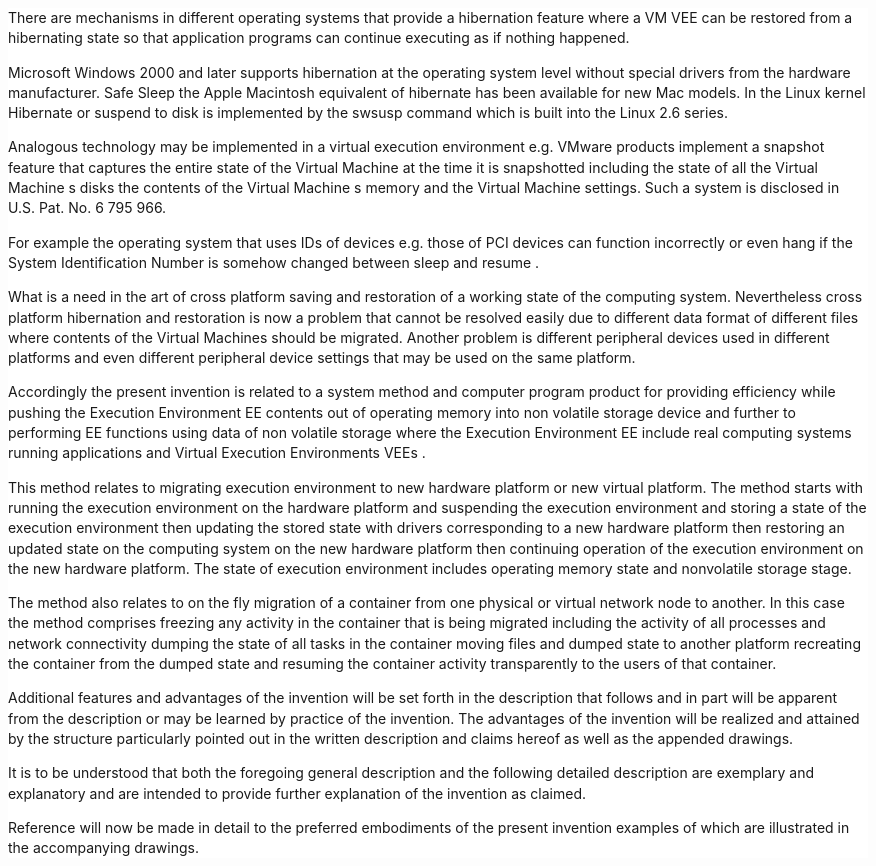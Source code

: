 There are mechanisms in different operating systems that provide a hibernation feature where a VM VEE can be restored from a hibernating state so that application programs can continue executing as if nothing happened.

Microsoft Windows 2000 and later supports hibernation at the operating system level without special drivers from the hardware manufacturer. Safe Sleep the Apple Macintosh equivalent of hibernate has been available for new Mac models. In the Linux kernel Hibernate or suspend to disk is implemented by the swsusp command which is built into the Linux 2.6 series.

Analogous technology may be implemented in a virtual execution environment e.g. VMware products implement a snapshot feature that captures the entire state of the Virtual Machine at the time it is snapshotted including the state of all the Virtual Machine s disks the contents of the Virtual Machine s memory and the Virtual Machine settings. Such a system is disclosed in U.S. Pat. No. 6 795 966.

For example the operating system that uses IDs of devices e.g. those of PCI devices can function incorrectly or even hang if the System Identification Number is somehow changed between sleep and resume .

What is a need in the art of cross platform saving and restoration of a working state of the computing system. Nevertheless cross platform hibernation and restoration is now a problem that cannot be resolved easily due to different data format of different files where contents of the Virtual Machines should be migrated. Another problem is different peripheral devices used in different platforms and even different peripheral device settings that may be used on the same platform.

Accordingly the present invention is related to a system method and computer program product for providing efficiency while pushing the Execution Environment EE contents out of operating memory into non volatile storage device and further to performing EE functions using data of non volatile storage where the Execution Environment EE include real computing systems running applications and Virtual Execution Environments VEEs .

This method relates to migrating execution environment to new hardware platform or new virtual platform. The method starts with running the execution environment on the hardware platform and suspending the execution environment and storing a state of the execution environment then updating the stored state with drivers corresponding to a new hardware platform then restoring an updated state on the computing system on the new hardware platform then continuing operation of the execution environment on the new hardware platform. The state of execution environment includes operating memory state and nonvolatile storage stage.

The method also relates to on the fly migration of a container from one physical or virtual network node to another. In this case the method comprises freezing any activity in the container that is being migrated including the activity of all processes and network connectivity dumping the state of all tasks in the container moving files and dumped state to another platform recreating the container from the dumped state and resuming the container activity transparently to the users of that container.

Additional features and advantages of the invention will be set forth in the description that follows and in part will be apparent from the description or may be learned by practice of the invention. The advantages of the invention will be realized and attained by the structure particularly pointed out in the written description and claims hereof as well as the appended drawings.

It is to be understood that both the foregoing general description and the following detailed description are exemplary and explanatory and are intended to provide further explanation of the invention as claimed.

Reference will now be made in detail to the preferred embodiments of the present invention examples of which are illustrated in the accompanying drawings.
